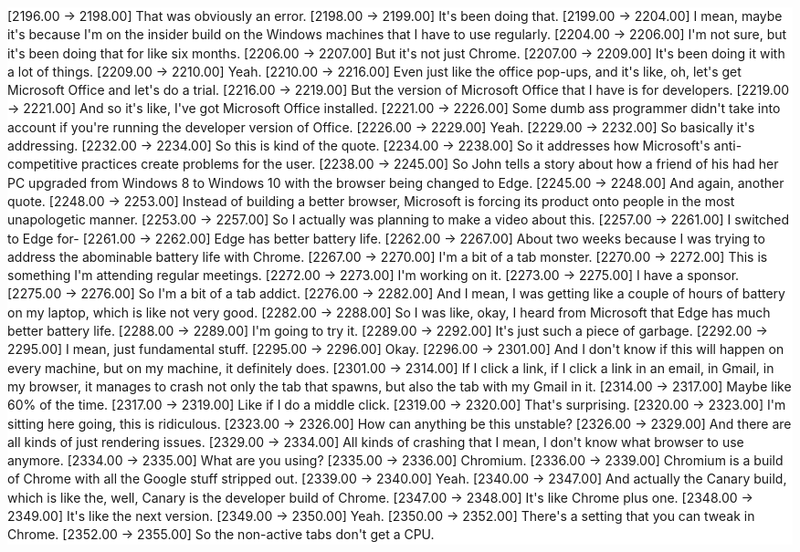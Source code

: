 [2196.00 → 2198.00] That was obviously an error.
[2198.00 → 2199.00] It's been doing that.
[2199.00 → 2204.00] I mean, maybe it's because I'm on the insider build on the Windows machines that I have to use regularly.
[2204.00 → 2206.00] I'm not sure, but it's been doing that for like six months.
[2206.00 → 2207.00] But it's not just Chrome.
[2207.00 → 2209.00] It's been doing it with a lot of things.
[2209.00 → 2210.00] Yeah.
[2210.00 → 2216.00] Even just like the office pop-ups, and it's like, oh, let's get Microsoft Office and let's do a trial.
[2216.00 → 2219.00] But the version of Microsoft Office that I have is for developers.
[2219.00 → 2221.00] And so it's like, I've got Microsoft Office installed.
[2221.00 → 2226.00] Some dumb ass programmer didn't take into account if you're running the developer version of Office.
[2226.00 → 2229.00] Yeah.
[2229.00 → 2232.00] So basically it's addressing.
[2232.00 → 2234.00] So this is kind of the quote.
[2234.00 → 2238.00] So it addresses how Microsoft's anti-competitive practices create problems for the user.
[2238.00 → 2245.00] So John tells a story about how a friend of his had her PC upgraded from Windows 8 to Windows 10 with the browser being changed to Edge.
[2245.00 → 2248.00] And again, another quote.
[2248.00 → 2253.00] Instead of building a better browser, Microsoft is forcing its product onto people in the most unapologetic manner.
[2253.00 → 2257.00] So I actually was planning to make a video about this.
[2257.00 → 2261.00] I switched to Edge for-
[2261.00 → 2262.00] Edge has better battery life.
[2262.00 → 2267.00] About two weeks because I was trying to address the abominable battery life with Chrome.
[2267.00 → 2270.00] I'm a bit of a tab monster.
[2270.00 → 2272.00] This is something I'm attending regular meetings.
[2272.00 → 2273.00] I'm working on it.
[2273.00 → 2275.00] I have a sponsor.
[2275.00 → 2276.00] So I'm a bit of a tab addict.
[2276.00 → 2282.00] And I mean, I was getting like a couple of hours of battery on my laptop, which is like not very good.
[2282.00 → 2288.00] So I was like, okay, I heard from Microsoft that Edge has much better battery life.
[2288.00 → 2289.00] I'm going to try it.
[2289.00 → 2292.00] It's just such a piece of garbage.
[2292.00 → 2295.00] I mean, just fundamental stuff.
[2295.00 → 2296.00] Okay.
[2296.00 → 2301.00] And I don't know if this will happen on every machine, but on my machine, it definitely does.
[2301.00 → 2314.00] If I click a link, if I click a link in an email, in Gmail, in my browser, it manages to crash not only the tab that spawns, but also the tab with my Gmail in it.
[2314.00 → 2317.00] Maybe like 60% of the time.
[2317.00 → 2319.00] Like if I do a middle click.
[2319.00 → 2320.00] That's surprising.
[2320.00 → 2323.00] I'm sitting here going, this is ridiculous.
[2323.00 → 2326.00] How can anything be this unstable?
[2326.00 → 2329.00] And there are all kinds of just rendering issues.
[2329.00 → 2334.00] All kinds of crashing that I mean, I don't know what browser to use anymore.
[2334.00 → 2335.00] What are you using?
[2335.00 → 2336.00] Chromium.
[2336.00 → 2339.00] Chromium is a build of Chrome with all the Google stuff stripped out.
[2339.00 → 2340.00] Yeah.
[2340.00 → 2347.00] And actually the Canary build, which is like the, well, Canary is the developer build of Chrome.
[2347.00 → 2348.00] It's like Chrome plus one.
[2348.00 → 2349.00] It's like the next version.
[2349.00 → 2350.00] Yeah.
[2350.00 → 2352.00] There's a setting that you can tweak in Chrome.
[2352.00 → 2355.00] So the non-active tabs don't get a CPU.